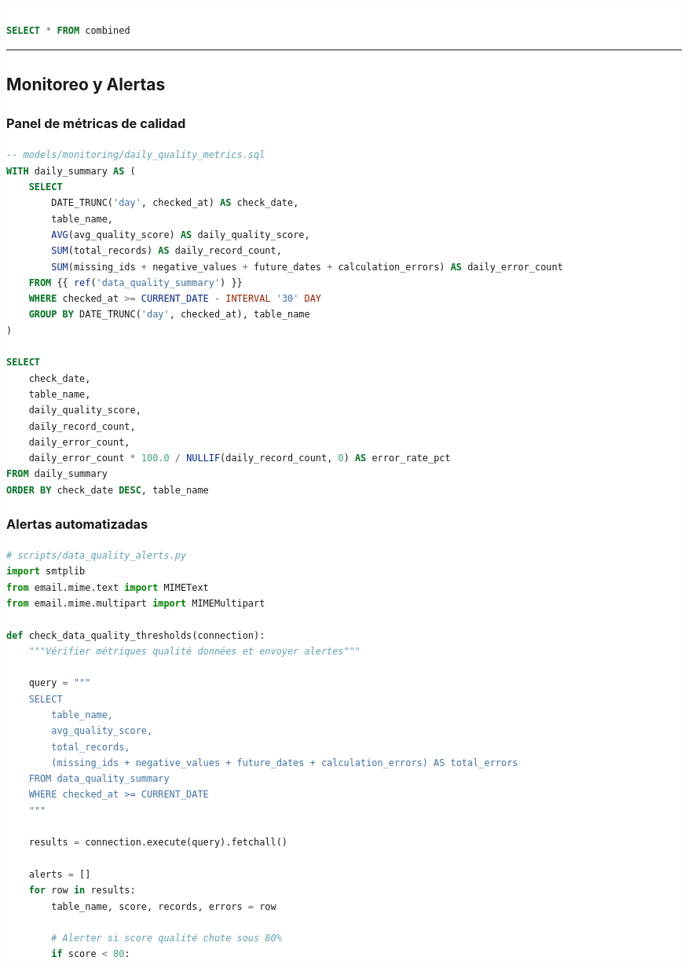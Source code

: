 ```sql

SELECT * FROM combined
```

---

## Monitoreo y Alertas

### Panel de métricas de calidad

```sql
-- models/monitoring/daily_quality_metrics.sql
WITH daily_summary AS (
    SELECT
        DATE_TRUNC('day', checked_at) AS check_date,
        table_name,
        AVG(avg_quality_score) AS daily_quality_score,
        SUM(total_records) AS daily_record_count,
        SUM(missing_ids + negative_values + future_dates + calculation_errors) AS daily_error_count
    FROM {{ ref('data_quality_summary') }}
    WHERE checked_at >= CURRENT_DATE - INTERVAL '30' DAY
    GROUP BY DATE_TRUNC('day', checked_at), table_name
)

SELECT
    check_date,
    table_name,
    daily_quality_score,
    daily_record_count,
    daily_error_count,
    daily_error_count * 100.0 / NULLIF(daily_record_count, 0) AS error_rate_pct
FROM daily_summary
ORDER BY check_date DESC, table_name
```

### Alertas automatizadas

```python
# scripts/data_quality_alerts.py
import smtplib
from email.mime.text import MIMEText
from email.mime.multipart import MIMEMultipart

def check_data_quality_thresholds(connection):
    """Vérifier métriques qualité données et envoyer alertes"""
    
    query = """
    SELECT 
        table_name,
        avg_quality_score,
        total_records,
        (missing_ids + negative_values + future_dates + calculation_errors) AS total_errors
    FROM data_quality_summary
    WHERE checked_at >= CURRENT_DATE
    """
    
    results = connection.execute(query).fetchall()
    
    alerts = []
    for row in results:
        table_name, score, records, errors = row
        
        # Alerter si score qualité chute sous 80%
        if score < 80:
```